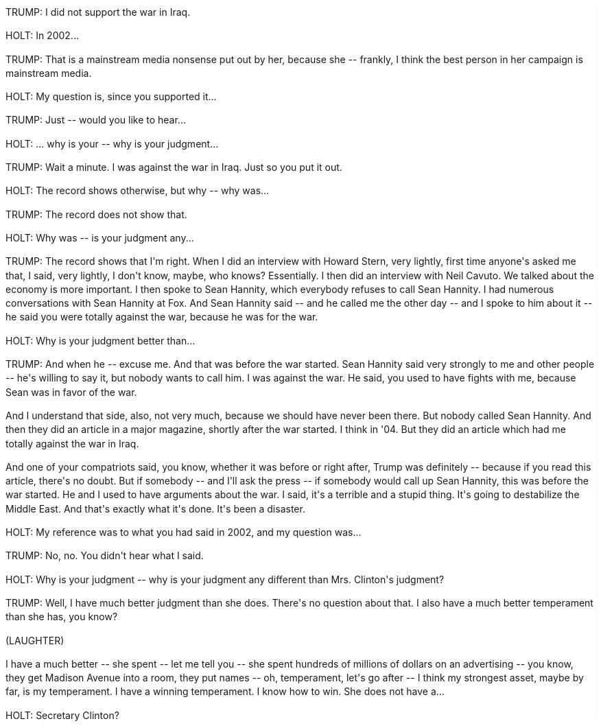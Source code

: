 TRUMP: I did not support the war in Iraq.

HOLT: In 2002...

TRUMP: That is a mainstream media nonsense put out by her, because she -- frankly, I think the best person in her campaign is mainstream media.

HOLT: My question is, since you supported it...

TRUMP: Just -- would you like to hear...

HOLT: ... why is your -- why is your judgment...

TRUMP: Wait a minute. I was against the war in Iraq. Just so you put it out.

HOLT: The record shows otherwise, but why -- why was...

TRUMP: The record does not show that.

HOLT: Why was -- is your judgment any...

TRUMP: The record shows that I'm right. When I did an interview with Howard Stern, very lightly, first time anyone's asked me that, I said, very lightly, I don't know, maybe, who knows? Essentially. I then did an interview with Neil Cavuto. We talked about the economy is more important. I then spoke to Sean Hannity, which everybody refuses to call Sean Hannity. I had numerous conversations with Sean Hannity at Fox. And Sean Hannity said -- and he called me the other day -- and I spoke to him about it -- he said you were totally against the war, because he was for the war.

HOLT: Why is your judgment better than...

TRUMP: And when he -- excuse me. And that was before the war started. Sean Hannity said very strongly to me and other people -- he's willing to say it, but nobody wants to call him. I was against the war. He said, you used to have fights with me, because Sean was in favor of the war.

And I understand that side, also, not very much, because we should have never been there. But nobody called Sean Hannity. And then they did an article in a major magazine, shortly after the war started. I think in '04. But they did an article which had me totally against the war in Iraq.

And one of your compatriots said, you know, whether it was before or right after, Trump was definitely -- because if you read this article, there's no doubt. But if somebody -- and I'll ask the press -- if somebody would call up Sean Hannity, this was before the war started. He and I used to have arguments about the war. I said, it's a terrible and a stupid thing. It's going to destabilize the Middle East. And that's exactly what it's done. It's been a disaster.

HOLT: My reference was to what you had said in 2002, and my question was...

TRUMP: No, no. You didn't hear what I said.

HOLT: Why is your judgment -- why is your judgment any different than Mrs. Clinton's judgment?

TRUMP: Well, I have much better judgment than she does. There's no question about that. I also have a much better temperament than she has, you know?

(LAUGHTER)

I have a much better -- she spent -- let me tell you -- she spent hundreds of millions of dollars on an advertising -- you know, they get Madison Avenue into a room, they put names -- oh, temperament, let's go after -- I think my strongest asset, maybe by far, is my temperament. I have a winning temperament. I know how to win. She does not have a...

HOLT: Secretary Clinton?
